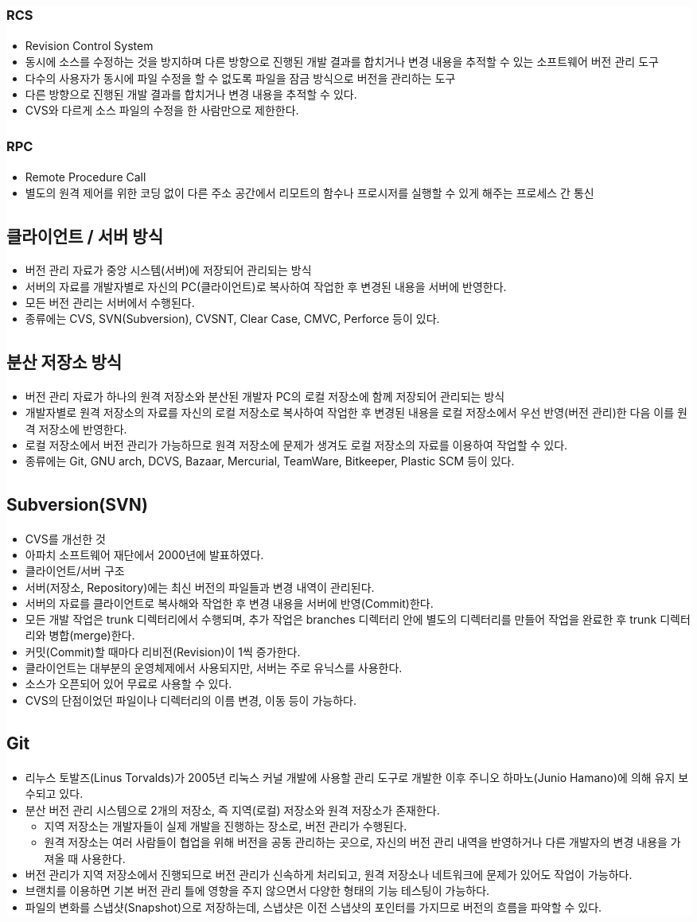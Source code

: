 ### RCS

- Revision Control System
- 동시에 소스를 수정하는 것을 방지하며 다른 방향으로 진행된 개발 결과를 합치거나 변경 내용을 추적할 수 있는 소프트웨어 버전 관리 도구
- 다수의 사용자가 동시에 파일 수정을 할 수 없도록 파일을 잠금 방식으로 버전을 관리하는 도구
- 다른 방향으로 진행된 개발 결과를 합치거나 변경 내용을 추적할 수 있다.
- CVS와 다르게 소스 파일의 수정을 한 사람만으로 제한한다.

### RPC

- Remote Procedure Call
- 별도의 원격 제어를 위한 코딩 없이 다른 주소 공간에서 리모트의 함수나 프로시저를 실행할 수 있게 해주는 프로세스 간 통신

## 클라이언트 / 서버 방식

- 버전 관리 자료가 중앙 시스템(서버)에 저장되어 관리되는 방식
- 서버의 자료를 개발자별로 자신의 PC(클라이언트)로 복사하여 작업한 후 변경된 내용을 서버에 반영한다.
- 모든 버전 관리는 서버에서 수행된다.
- 종류에는 CVS, SVN(Subversion), CVSNT, Clear Case, CMVC, Perforce 등이 있다.

## 분산 저장소 방식

- 버전 관리 자료가 하나의 원격 저장소와 분산된 개발자 PC의 로컬 저장소에 함께 저장되어 관리되는 방식
- 개발자별로 원격 저장소의 자료를 자신의 로컬 저장소로 복사하여 작업한 후 변경된 내용을 로컬 저장소에서 우선 반영(버전 관리)한 다음 이를 원격 저장소에 반영한다.
- 로컬 저장소에서 버전 관리가 가능하므로 원격 저장소에 문제가 생겨도 로컬 저장소의 자료를 이용하여 작업할 수 있다.
- 종류에는 Git, GNU arch, DCVS, Bazaar, Mercurial, TeamWare, Bitkeeper, Plastic SCM 등이 있다.

## Subversion(SVN)

- CVS를 개선한 것
- 아파치 소프트웨어 재단에서 2000년에 발표하였다.
- 클라이언트/서버 구조
- 서버(저장소, Repository)에는 최신 버전의 파일들과 변경 내역이 관리된다.
- 서버의 자료를 클라이언트로 복사해와 작업한 후 변경 내용을 서버에 반영(Commit)한다.
- 모든 개발 작업은 trunk 디렉터리에서 수행되며, 추가 작업은 branches 디렉터리 안에 별도의 디렉터리를 만들어 작업을 완료한 후 trunk 디렉터리와 병합(merge)한다.
- 커밋(Commit)할 때마다 리비전(Revision)이 1씩 증가한다.
- 클라이언트는 대부분의 운영체제에서 사용되지만, 서버는 주로 유닉스를 사용한다.
- 소스가 오픈되어 있어 무료로 사용할 수 있다.
- CVS의 단점이었던 파일이나 디렉터리의 이름 변경, 이동 등이 가능하다.

## Git

- 리누스 토발즈(Linus Torvalds)가 2005년 리눅스 커널 개발에 사용할 관리 도구로 개발한 이후 주니오 하마노(Junio Hamano)에 의해 유지 보수되고 있다.
- 분산 버전 관리 시스템으로 2개의 저장소, 즉 지역(로컬) 저장소와 원격 저장소가 존재한다.
  - 지역 저장소는 개발자들이 실제 개발을 진행하는 장소로, 버전 관리가 수행된다.
  - 원격 저장소는 여러 사람들이 협업을 위해 버전을 공동 관리하는 곳으로, 자신의 버전 관리 내역을 반영하거나 다른 개발자의 변경 내용을 가져올 때 사용한다.
- 버전 관리가 지역 저장소에서 진행되므로 버전 관리가 신속하게 처리되고, 원격 저장소나 네트워크에 문제가 있어도 작업이 가능하다.
- 브랜치를 이용하면 기본 버전 관리 틀에 영향을 주지 않으면서 다양한 형태의 기능 테스팅이 가능하다.
- 파일의 변화를 스냅샷(Snapshot)으로 저장하는데, 스냅샷은 이전 스냅샷의 포인터를 가지므로 버전의 흐름을 파악할 수 있다.
